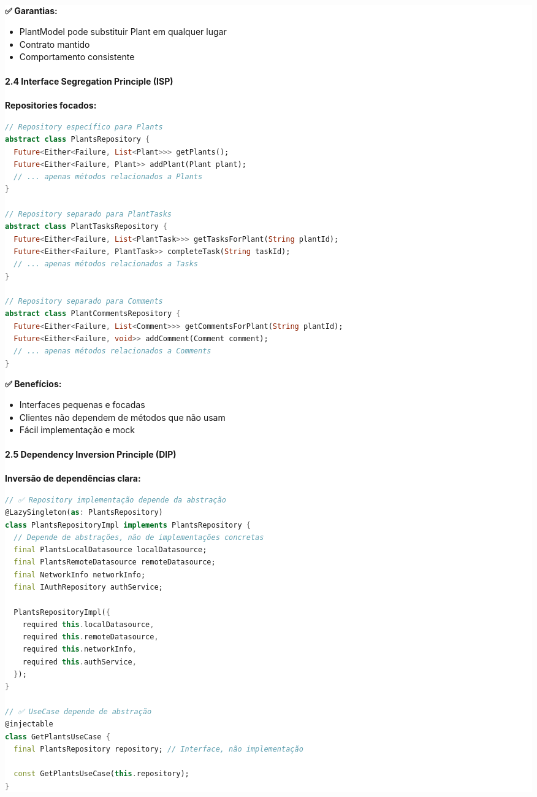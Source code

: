 **✅ Garantias:**
- PlantModel pode substituir Plant em qualquer lugar
- Contrato mantido
- Comportamento consistente

#### 2.4 Interface Segregation Principle (ISP)

**Repositories focados:**

```dart
// Repository específico para Plants
abstract class PlantsRepository {
  Future<Either<Failure, List<Plant>>> getPlants();
  Future<Either<Failure, Plant>> addPlant(Plant plant);
  // ... apenas métodos relacionados a Plants
}

// Repository separado para PlantTasks
abstract class PlantTasksRepository {
  Future<Either<Failure, List<PlantTask>>> getTasksForPlant(String plantId);
  Future<Either<Failure, PlantTask>> completeTask(String taskId);
  // ... apenas métodos relacionados a Tasks
}

// Repository separado para Comments
abstract class PlantCommentsRepository {
  Future<Either<Failure, List<Comment>>> getCommentsForPlant(String plantId);
  Future<Either<Failure, void>> addComment(Comment comment);
  // ... apenas métodos relacionados a Comments
}
```

**✅ Benefícios:**
- Interfaces pequenas e focadas
- Clientes não dependem de métodos que não usam
- Fácil implementação e mock

#### 2.5 Dependency Inversion Principle (DIP)

**Inversão de dependências clara:**

```dart
// ✅ Repository implementação depende da abstração
@LazySingleton(as: PlantsRepository)
class PlantsRepositoryImpl implements PlantsRepository {
  // Depende de abstrações, não de implementações concretas
  final PlantsLocalDatasource localDatasource;
  final PlantsRemoteDatasource remoteDatasource;
  final NetworkInfo networkInfo;
  final IAuthRepository authService;
  
  PlantsRepositoryImpl({
    required this.localDatasource,
    required this.remoteDatasource,
    required this.networkInfo,
    required this.authService,
  });
}

// ✅ UseCase depende de abstração
@injectable
class GetPlantsUseCase {
  final PlantsRepository repository; // Interface, não implementação
  
  const GetPlantsUseCase(this.repository);
}
```